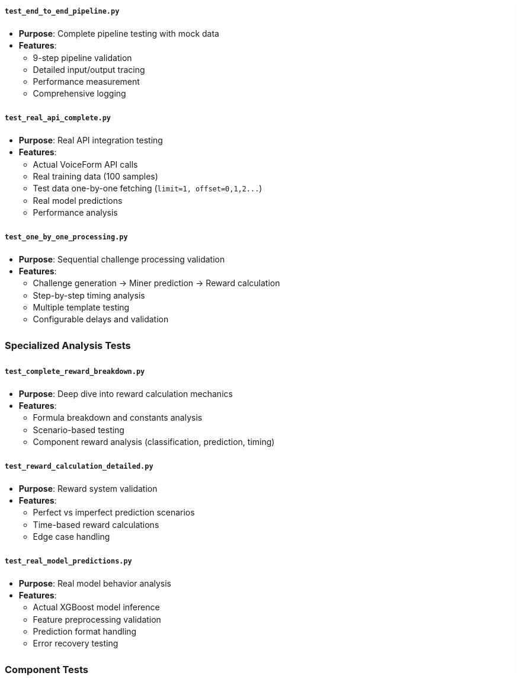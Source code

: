 #### `test_end_to_end_pipeline.py`
- **Purpose**: Complete pipeline testing with mock data
- **Features**:
  - 9-step pipeline validation
  - Detailed input/output tracing
  - Performance measurement
  - Comprehensive logging

#### `test_real_api_complete.py`
- **Purpose**: Real API integration testing
- **Features**:
  - Actual VoiceForm API calls
  - Real training data (100 samples)
  - Test data one-by-one fetching (`limit=1, offset=0,1,2...`)
  - Real model predictions
  - Performance analysis

#### `test_one_by_one_processing.py`
- **Purpose**: Sequential challenge processing validation
- **Features**:
  - Challenge generation → Miner prediction → Reward calculation
  - Step-by-step timing analysis
  - Multiple template testing
  - Configurable delays and validation

### **Specialized Analysis Tests**

#### `test_complete_reward_breakdown.py`
- **Purpose**: Deep dive into reward calculation mechanics
- **Features**:
  - Formula breakdown and constants analysis
  - Scenario-based testing
  - Component reward analysis (classification, prediction, timing)

#### `test_reward_calculation_detailed.py`
- **Purpose**: Reward system validation
- **Features**:
  - Perfect vs imperfect prediction scenarios
  - Time-based reward calculations
  - Edge case handling

#### `test_real_model_predictions.py`
- **Purpose**: Real model behavior analysis
- **Features**:
  - Actual XGBoost model inference
  - Feature preprocessing validation
  - Prediction format handling
  - Error recovery testing

### **Component Tests**
